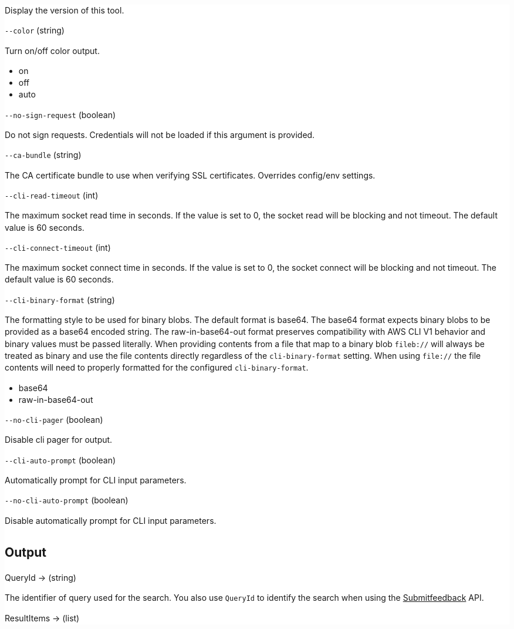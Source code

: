 Display the version of this tool.

`--color` (string)

Turn on/off color output.

- on
- off
- auto

`--no-sign-request` (boolean)

Do not sign requests. Credentials will not be loaded if this argument is provided.

`--ca-bundle` (string)

The CA certificate bundle to use when verifying SSL certificates. Overrides config/env settings.

`--cli-read-timeout` (int)

The maximum socket read time in seconds. If the value is set to 0, the socket read will be blocking and not timeout. The default value is 60 seconds.

`--cli-connect-timeout` (int)

The maximum socket connect time in seconds. If the value is set to 0, the socket connect will be blocking and not timeout. The default value is 60 seconds.

`--cli-binary-format` (string)

The formatting style to be used for binary blobs. The default format is base64. The base64 format expects binary blobs to be provided as a base64 encoded string. The raw-in-base64-out format preserves compatibility with AWS CLI V1 behavior and binary values must be passed literally. When providing contents from a file that map to a binary blob `fileb://` will always be treated as binary and use the file contents directly regardless of the `cli-binary-format` setting. When using `file://` the file contents will need to properly formatted for the configured `cli-binary-format`.

- base64
- raw-in-base64-out

`--no-cli-pager` (boolean)

Disable cli pager for output.

`--cli-auto-prompt` (boolean)

Automatically prompt for CLI input parameters.

`--no-cli-auto-prompt` (boolean)

Disable automatically prompt for CLI input parameters.

## Output

QueryId -> (string)

The identifier of query used for the search. You also use `QueryId` to identify the search when using the [Submitfeedback](https://docs.aws.amazon.com/kendra/latest/APIReference/API_SubmitFeedback.html) API.

ResultItems -> (list)
